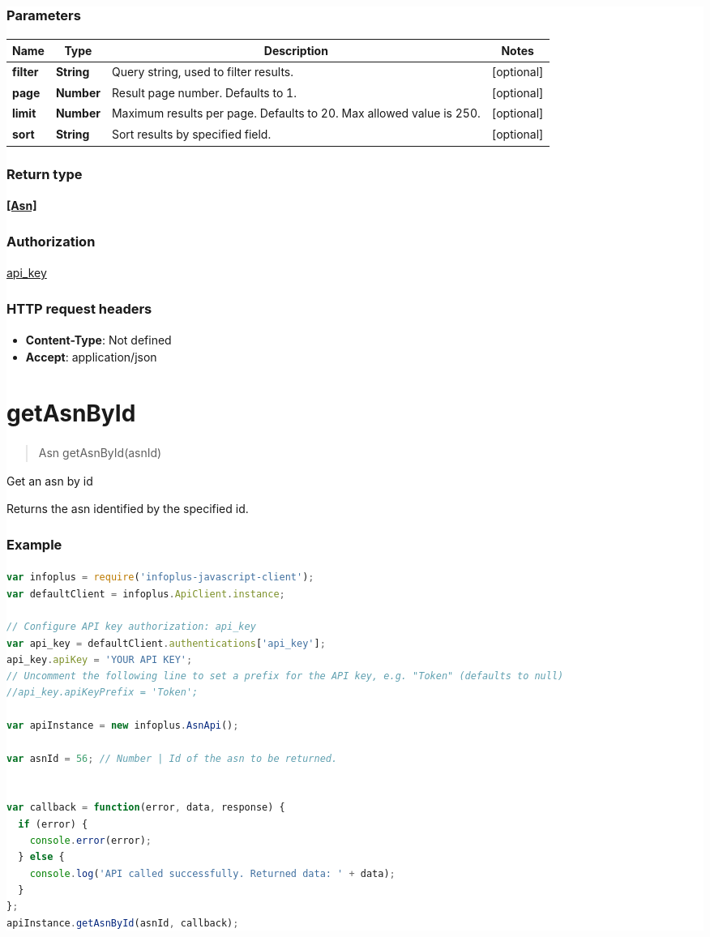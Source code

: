 ### Parameters

Name | Type | Description  | Notes
------------- | ------------- | ------------- | -------------
 **filter** | **String**| Query string, used to filter results. | [optional] 
 **page** | **Number**| Result page number.  Defaults to 1. | [optional] 
 **limit** | **Number**| Maximum results per page.  Defaults to 20.  Max allowed value is 250. | [optional] 
 **sort** | **String**| Sort results by specified field. | [optional] 

### Return type

[**[Asn]**](Asn.md)

### Authorization

[api_key](../README.md#api_key)

### HTTP request headers

 - **Content-Type**: Not defined
 - **Accept**: application/json

<a name="getAsnById"></a>
# **getAsnById**
> Asn getAsnById(asnId)

Get an asn by id

Returns the asn identified by the specified id.

### Example
```javascript
var infoplus = require('infoplus-javascript-client');
var defaultClient = infoplus.ApiClient.instance;

// Configure API key authorization: api_key
var api_key = defaultClient.authentications['api_key'];
api_key.apiKey = 'YOUR API KEY';
// Uncomment the following line to set a prefix for the API key, e.g. "Token" (defaults to null)
//api_key.apiKeyPrefix = 'Token';

var apiInstance = new infoplus.AsnApi();

var asnId = 56; // Number | Id of the asn to be returned.


var callback = function(error, data, response) {
  if (error) {
    console.error(error);
  } else {
    console.log('API called successfully. Returned data: ' + data);
  }
};
apiInstance.getAsnById(asnId, callback);
```
